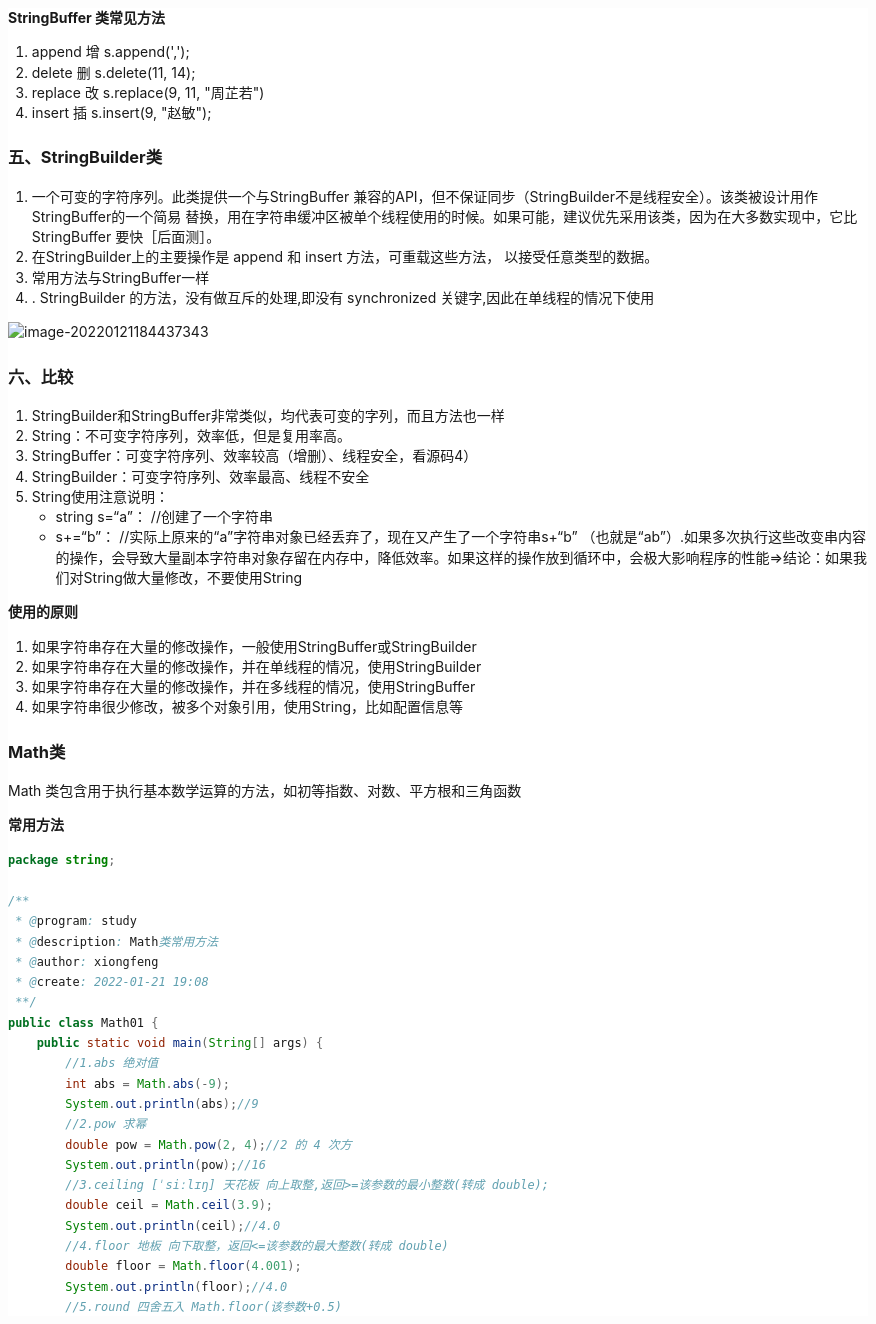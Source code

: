 **StringBuffer 类常见方法**

1. append 增 s.append(',');
2. delete 删  s.delete(11, 14);
3. replace 改 s.replace(9, 11, "周芷若")
4. insert 插 s.insert(9, "赵敏");

### 五、StringBuilder类

1. 一个可变的字符序列。此类提供一个与StringBuffer 兼容的API，但不保证同步（StringBuilder不是线程安全）。该类被设计用作 StringBuffer的一个简易 替换，用在字符串缓冲区被单个线程使用的时候。如果可能，建议优先采用该类，因为在大多数实现中，它比 StringBuffer 要快［后面测］。
2. 在StringBuilder上的主要操作是 append 和 insert 方法，可重载这些方法， 以接受任意类型的数据。
3. 常用方法与StringBuffer一样
4. . StringBuilder 的方法，没有做互斥的处理,即没有 synchronized 关键字,因此在单线程的情况下使用



![image-20220121184437343](https://s2.loli.net/2022/05/09/CuSMXiGPrpgHEhK.png)

### 六、比较

1. StringBuilder和StringBuffer非常类似，均代表可变的字列，而且方法也一样
2. String：不可变字符序列，效率低，但是复用率高。
3. StringBuffer：可变字符序列、效率较高（增删）、线程安全，看源码4） 
4. StringBuilder：可变字符序列、效率最高、线程不安全
5. String使用注意说明：
   - string s=“a”： //创建了一个字符串
   - s+=“b”： //实际上原来的“a”字符串对象已经丢弃了，现在又产生了一个字符串s+“b” （也就是“ab”）.如果多次执行这些改变串内容的操作，会导致大量副本字符串对象存留在内存中，降低效率。如果这样的操作放到循环中，会极大影响程序的性能=>结论：如果我们对String做大量修改，不要使用String

**使用的原则**

1. 如果字符串存在大量的修改操作，一般使用StringBuffer或StringBuilder
2. 如果字符串存在大量的修改操作，并在单线程的情况，使用StringBuilder
3. 如果字符串存在大量的修改操作，并在多线程的情况，使用StringBuffer
4. 如果字符串很少修改，被多个对象引用，使用String，比如配置信息等

### Math类

Math 类包含用于执行基本数学运算的方法，如初等指数、对数、平方根和三角函数

**常用方法**

```java
package string;

/**
 * @program: study
 * @description: Math类常用方法
 * @author: xiongfeng
 * @create: 2022-01-21 19:08
 **/
public class Math01 {
    public static void main(String[] args) {
        //1.abs 绝对值
        int abs = Math.abs(-9);
        System.out.println(abs);//9
        //2.pow 求幂
        double pow = Math.pow(2, 4);//2 的 4 次方
        System.out.println(pow);//16
        //3.ceiling [ˈsiːlɪŋ] 天花板 向上取整,返回>=该参数的最小整数(转成 double);
        double ceil = Math.ceil(3.9);
        System.out.println(ceil);//4.0
        //4.floor 地板 向下取整，返回<=该参数的最大整数(转成 double)
        double floor = Math.floor(4.001);
        System.out.println(floor);//4.0
        //5.round 四舍五入 Math.floor(该参数+0.5)
```